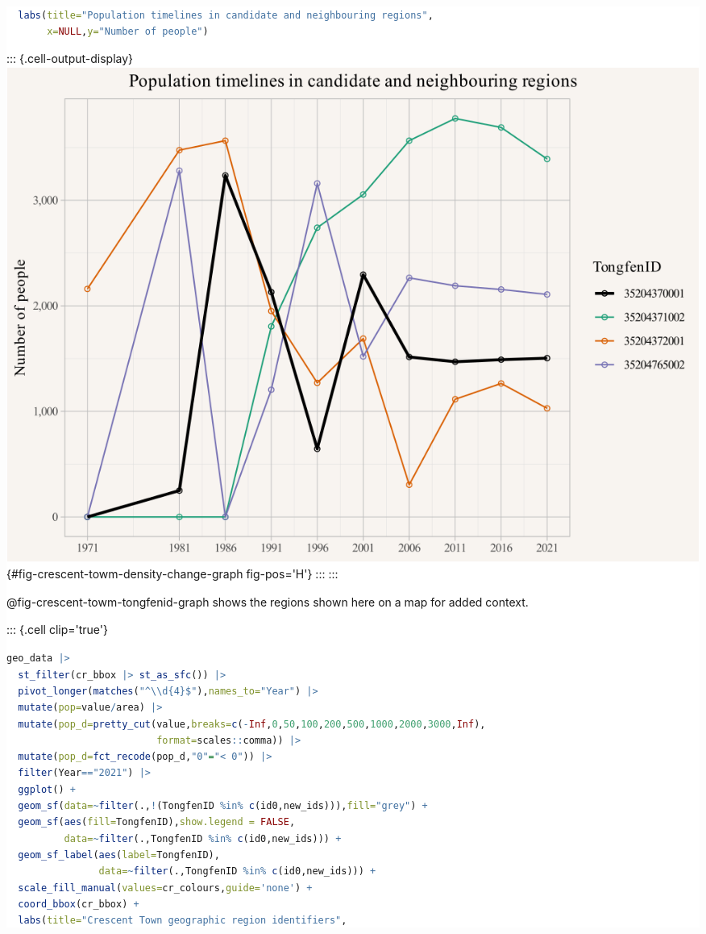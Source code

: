 ```{.r .cell-code}
  labs(title="Population timelines in candidate and neighbouring regions",
       x=NULL,y="Number of people")
```

::: {.cell-output-display}
![](index_files/figure-pdf/fig-crescent-towm-density-change-graph-1.svg){#fig-crescent-towm-density-change-graph fig-pos='H'}
:::
:::



@fig-crescent-towm-tongfenid-graph shows the regions shown here on a map for added context.




::: {.cell clip='true'}

```{.r .cell-code}
geo_data |>
  st_filter(cr_bbox |> st_as_sfc()) |>
  pivot_longer(matches("^\\d{4}$"),names_to="Year") |>
  mutate(pop=value/area) |>
  mutate(pop_d=pretty_cut(value,breaks=c(-Inf,0,50,100,200,500,1000,2000,3000,Inf),
                          format=scales::comma)) |>
  mutate(pop_d=fct_recode(pop_d,"0"="< 0")) |>
  filter(Year=="2021") |>
  ggplot() +
  geom_sf(data=~filter(.,!(TongfenID %in% c(id0,new_ids))),fill="grey") +
  geom_sf(aes(fill=TongfenID),show.legend = FALSE,
          data=~filter(.,TongfenID %in% c(id0,new_ids))) +
  geom_sf_label(aes(label=TongfenID),
                data=~filter(.,TongfenID %in% c(id0,new_ids))) +
  scale_fill_manual(values=cr_colours,guide='none') +
  coord_bbox(cr_bbox) +
  labs(title="Crescent Town geographic region identifiers",
```